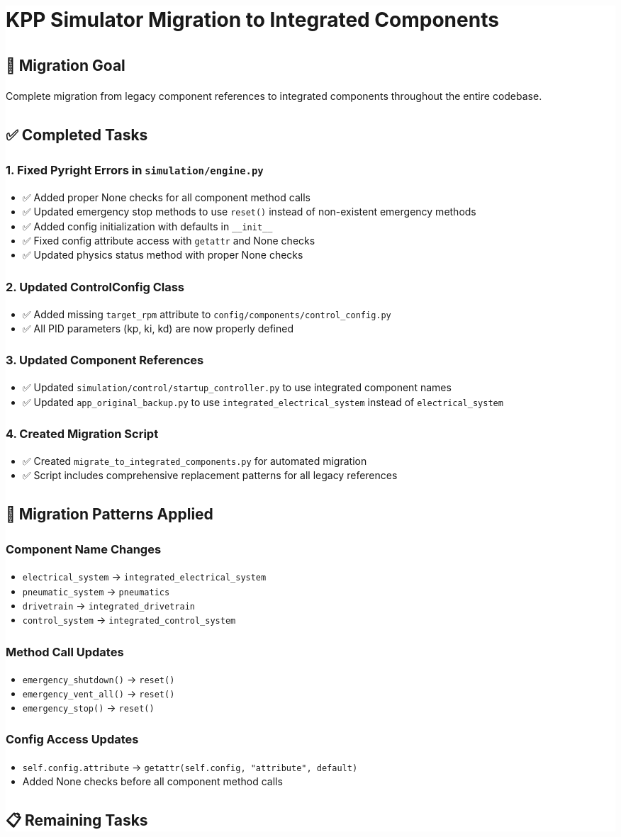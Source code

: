 # KPP Simulator Migration to Integrated Components

## 🎯 Migration Goal
Complete migration from legacy component references to integrated components throughout the entire codebase.

## ✅ Completed Tasks

### 1. Fixed Pyright Errors in `simulation/engine.py`
- ✅ Added proper None checks for all component method calls
- ✅ Updated emergency stop methods to use `reset()` instead of non-existent emergency methods
- ✅ Added config initialization with defaults in `__init__`
- ✅ Fixed config attribute access with `getattr` and None checks
- ✅ Updated physics status method with proper None checks

### 2. Updated ControlConfig Class
- ✅ Added missing `target_rpm` attribute to `config/components/control_config.py`
- ✅ All PID parameters (kp, ki, kd) are now properly defined

### 3. Updated Component References
- ✅ Updated `simulation/control/startup_controller.py` to use integrated component names
- ✅ Updated `app_original_backup.py` to use `integrated_electrical_system` instead of `electrical_system`

### 4. Created Migration Script
- ✅ Created `migrate_to_integrated_components.py` for automated migration
- ✅ Script includes comprehensive replacement patterns for all legacy references

## 🔄 Migration Patterns Applied

### Component Name Changes
- `electrical_system` → `integrated_electrical_system`
- `pneumatic_system` → `pneumatics`
- `drivetrain` → `integrated_drivetrain`
- `control_system` → `integrated_control_system`

### Method Call Updates
- `emergency_shutdown()` → `reset()`
- `emergency_vent_all()` → `reset()`
- `emergency_stop()` → `reset()`

### Config Access Updates
- `self.config.attribute` → `getattr(self.config, "attribute", default)`
- Added None checks before all component method calls

## 📋 Remaining Tasks
